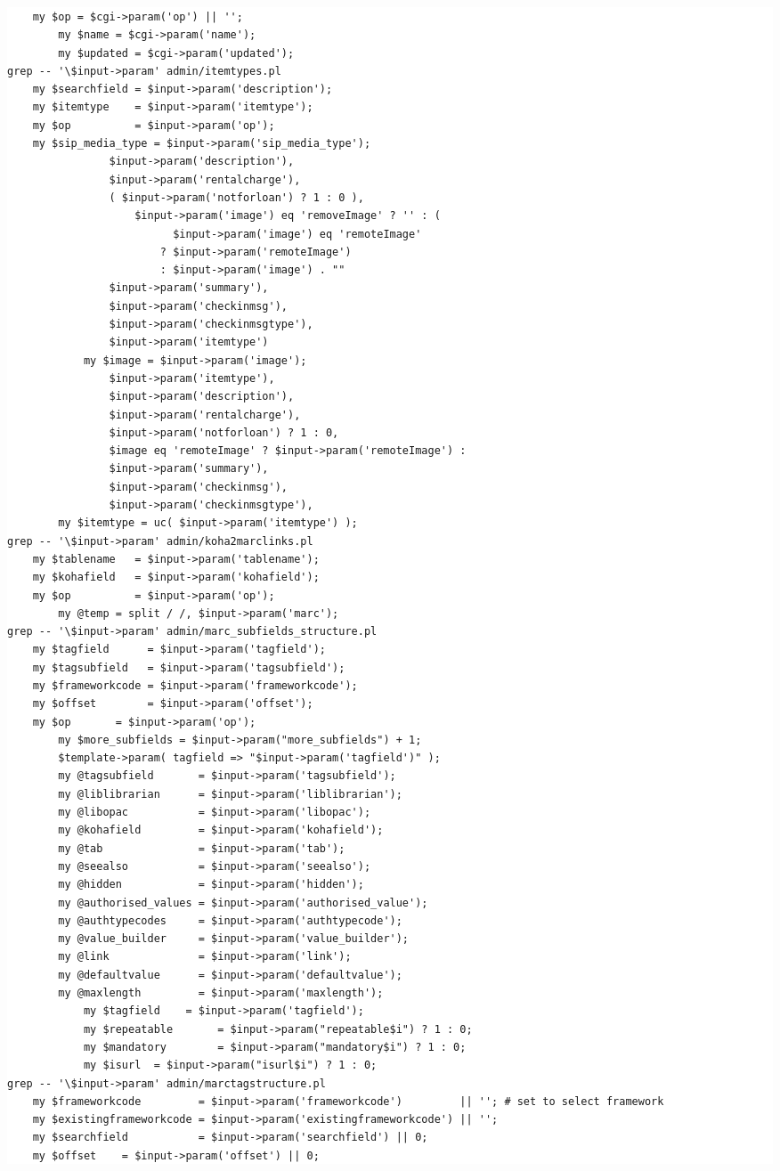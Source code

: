         my $op = $cgi->param('op') || '';
            my $name = $cgi->param('name');
            my $updated = $cgi->param('updated');
    grep -- '\$input->param' admin/itemtypes.pl
        my $searchfield = $input->param('description');
        my $itemtype    = $input->param('itemtype');
        my $op          = $input->param('op');
        my $sip_media_type = $input->param('sip_media_type');
                    $input->param('description'),
                    $input->param('rentalcharge'),
                    ( $input->param('notforloan') ? 1 : 0 ),
                        $input->param('image') eq 'removeImage' ? '' : (
                              $input->param('image') eq 'remoteImage'
                            ? $input->param('remoteImage')
                            : $input->param('image') . ""
                    $input->param('summary'),
                    $input->param('checkinmsg'),
                    $input->param('checkinmsgtype'),
                    $input->param('itemtype')
                my $image = $input->param('image');
                    $input->param('itemtype'),
                    $input->param('description'),
                    $input->param('rentalcharge'),
                    $input->param('notforloan') ? 1 : 0,
                    $image eq 'remoteImage' ? $input->param('remoteImage') :
                    $input->param('summary'),
                    $input->param('checkinmsg'),
                    $input->param('checkinmsgtype'),
            my $itemtype = uc( $input->param('itemtype') );
    grep -- '\$input->param' admin/koha2marclinks.pl
        my $tablename   = $input->param('tablename');
        my $kohafield   = $input->param('kohafield');
        my $op          = $input->param('op');
            my @temp = split / /, $input->param('marc');
    grep -- '\$input->param' admin/marc_subfields_structure.pl
        my $tagfield      = $input->param('tagfield');
        my $tagsubfield   = $input->param('tagsubfield');
        my $frameworkcode = $input->param('frameworkcode');
        my $offset        = $input->param('offset');
        my $op       = $input->param('op');
            my $more_subfields = $input->param("more_subfields") + 1;
            $template->param( tagfield => "$input->param('tagfield')" );
            my @tagsubfield       = $input->param('tagsubfield');
            my @liblibrarian      = $input->param('liblibrarian');
            my @libopac           = $input->param('libopac');
            my @kohafield         = $input->param('kohafield');
            my @tab               = $input->param('tab');
            my @seealso           = $input->param('seealso');
            my @hidden            = $input->param('hidden');
            my @authorised_values = $input->param('authorised_value');
            my @authtypecodes     = $input->param('authtypecode');
            my @value_builder     = $input->param('value_builder');
            my @link              = $input->param('link');
            my @defaultvalue      = $input->param('defaultvalue');
            my @maxlength         = $input->param('maxlength');
                my $tagfield    = $input->param('tagfield');
                my $repeatable       = $input->param("repeatable$i") ? 1 : 0;
                my $mandatory        = $input->param("mandatory$i") ? 1 : 0;
                my $isurl  = $input->param("isurl$i") ? 1 : 0;
    grep -- '\$input->param' admin/marctagstructure.pl
        my $frameworkcode         = $input->param('frameworkcode')         || ''; # set to select framework
        my $existingframeworkcode = $input->param('existingframeworkcode') || '';
        my $searchfield           = $input->param('searchfield') || 0;
        my $offset    = $input->param('offset') || 0;